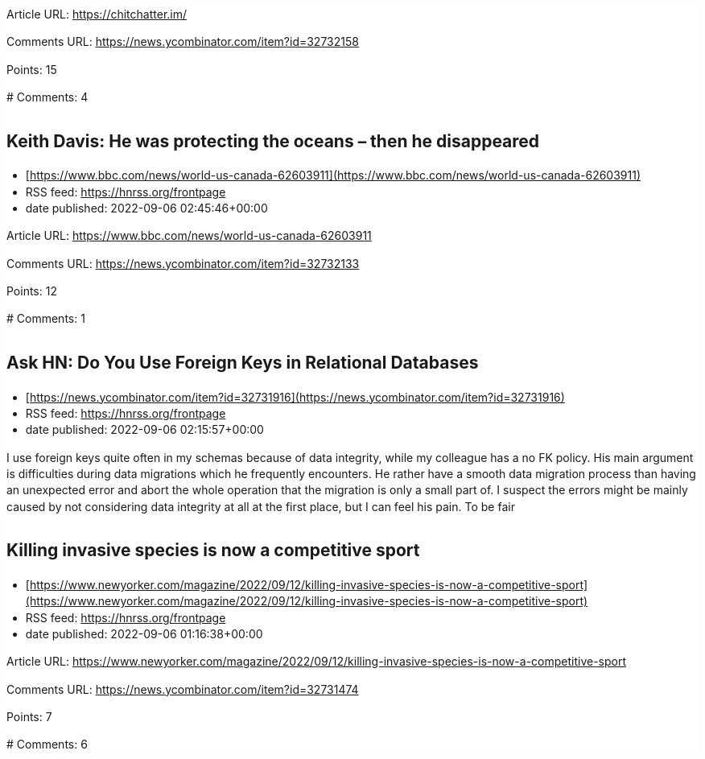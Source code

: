 <p>Article URL: <a href="https://chitchatter.im/">https://chitchatter.im/</a></p>
<p>Comments URL: <a href="https://news.ycombinator.com/item?id=32732158">https://news.ycombinator.com/item?id=32732158</a></p>
<p>Points: 15</p>
<p># Comments: 4</p>

## Keith Davis: He was protecting the oceans – then he disappeared
 - [https://www.bbc.com/news/world-us-canada-62603911](https://www.bbc.com/news/world-us-canada-62603911)
 - RSS feed: https://hnrss.org/frontpage
 - date published: 2022-09-06 02:45:46+00:00

<p>Article URL: <a href="https://www.bbc.com/news/world-us-canada-62603911">https://www.bbc.com/news/world-us-canada-62603911</a></p>
<p>Comments URL: <a href="https://news.ycombinator.com/item?id=32732133">https://news.ycombinator.com/item?id=32732133</a></p>
<p>Points: 12</p>
<p># Comments: 1</p>

## Ask HN: Do You Use Foreign Keys in Relational Databases
 - [https://news.ycombinator.com/item?id=32731916](https://news.ycombinator.com/item?id=32731916)
 - RSS feed: https://hnrss.org/frontpage
 - date published: 2022-09-06 02:15:57+00:00

<p>I use foreign keys quite often in my schemas because of data integrity, while my colleague has a no FK policy.  His main argument is difficulties during data migrations which he frequently encounters.  He rather have a smooth data migration process than having an unexpected error and abort the whole operation that the migration is only a small part of.  I suspect the errors might be mainly caused by not considering data integrity at all at the first place, but I can feel his pain.  To be fair

## Killing invasive species is now a competitive sport
 - [https://www.newyorker.com/magazine/2022/09/12/killing-invasive-species-is-now-a-competitive-sport](https://www.newyorker.com/magazine/2022/09/12/killing-invasive-species-is-now-a-competitive-sport)
 - RSS feed: https://hnrss.org/frontpage
 - date published: 2022-09-06 01:16:38+00:00

<p>Article URL: <a href="https://www.newyorker.com/magazine/2022/09/12/killing-invasive-species-is-now-a-competitive-sport">https://www.newyorker.com/magazine/2022/09/12/killing-invasive-species-is-now-a-competitive-sport</a></p>
<p>Comments URL: <a href="https://news.ycombinator.com/item?id=32731474">https://news.ycombinator.com/item?id=32731474</a></p>
<p>Points: 7</p>
<p># Comments: 6</p>
